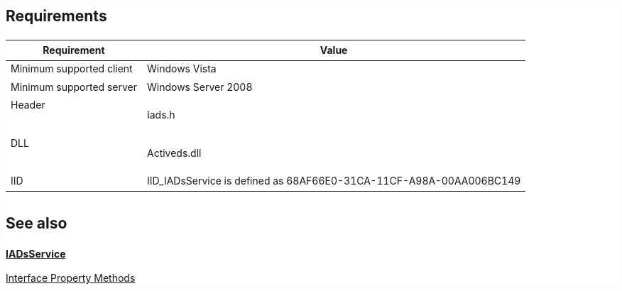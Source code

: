 
## Requirements



| Requirement | Value |
|-------------------------------------|-----------------------------------------------------------------------------------------|
| Minimum supported client<br/> | Windows Vista<br/>                                                                |
| Minimum supported server<br/> | Windows Server 2008<br/>                                                          |
| Header<br/>                   | <dl> <dt>Iads.h</dt> </dl>       |
| DLL<br/>                      | <dl> <dt>Activeds.dll</dt> </dl> |
| IID<br/>                      | IID\_IADsService is defined as 68AF66E0-31CA-11CF-A98A-00AA006BC149<br/>          |



## See also

<dl> <dt>

[**IADsService**](/windows/desktop/api/Iads/nn-iads-iadsservice)
</dt> <dt>

[Interface Property Methods](interface-property-methods.md)
</dt> </dl>

 

